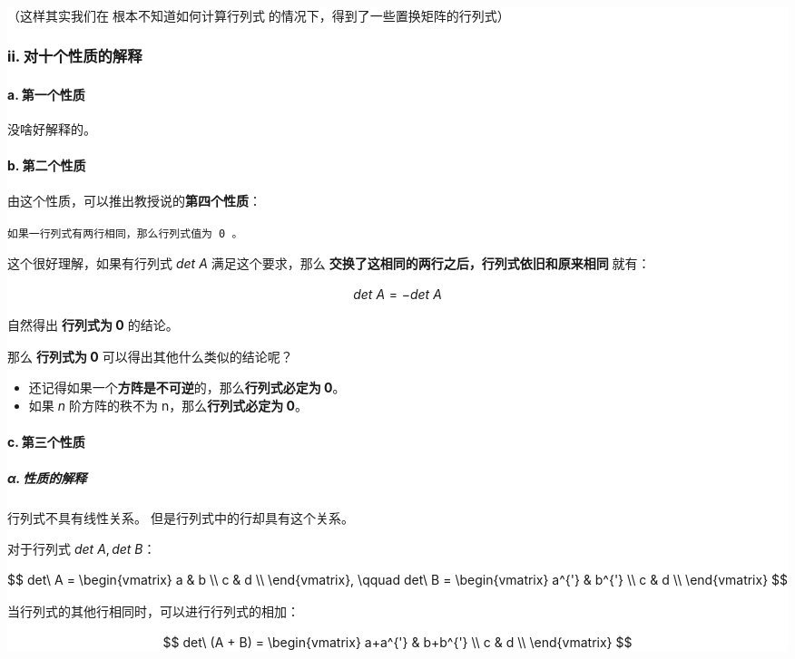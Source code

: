 （这样其实我们在 根本不知道如何计算行列式 的情况下，得到了一些置换矩阵的行列式）

### ii. 对十个性质的解释

#### a. 第一个性质

没啥好解释的。

#### b. 第二个性质

由这个性质，可以推出教授说的**第四个性质**：

```18
如果一行列式有两行相同，那么行列式值为 0 。
```

这个很好理解，如果有行列式 $det\ A$ 满足这个要求，那么 **交换了这相同的两行之后，行列式依旧和原来相同** 就有：

$$
det\ A = -det\ A
$$

自然得出 **行列式为 0** 的结论。

那么 **行列式为 0** 可以得出其他什么类似的结论呢？

* 还记得如果一个**方阵是不可逆**的，那么**行列式必定为 0**。
* 如果 $n$ 阶方阵的秩不为 n，那么**行列式必定为 0**。

#### c. 第三个性质

##### α. 性质的解释

行列式不具有线性关系。
但是行列式中的行却具有这个关系。

对于行列式 $det\ A, det\ B$：

$$
det\ A =
\begin{vmatrix}
a & b \\
c & d \\
\end{vmatrix},
\qquad
det\ B =
\begin{vmatrix}
a^{'} & b^{'} \\
c & d \\
\end{vmatrix}
$$

当行列式的其他行相同时，可以进行行列式的相加：

$$
det\ (A + B) =
\begin{vmatrix}
a+a^{'} & b+b^{'} \\
c & d \\
\end{vmatrix}
$$
